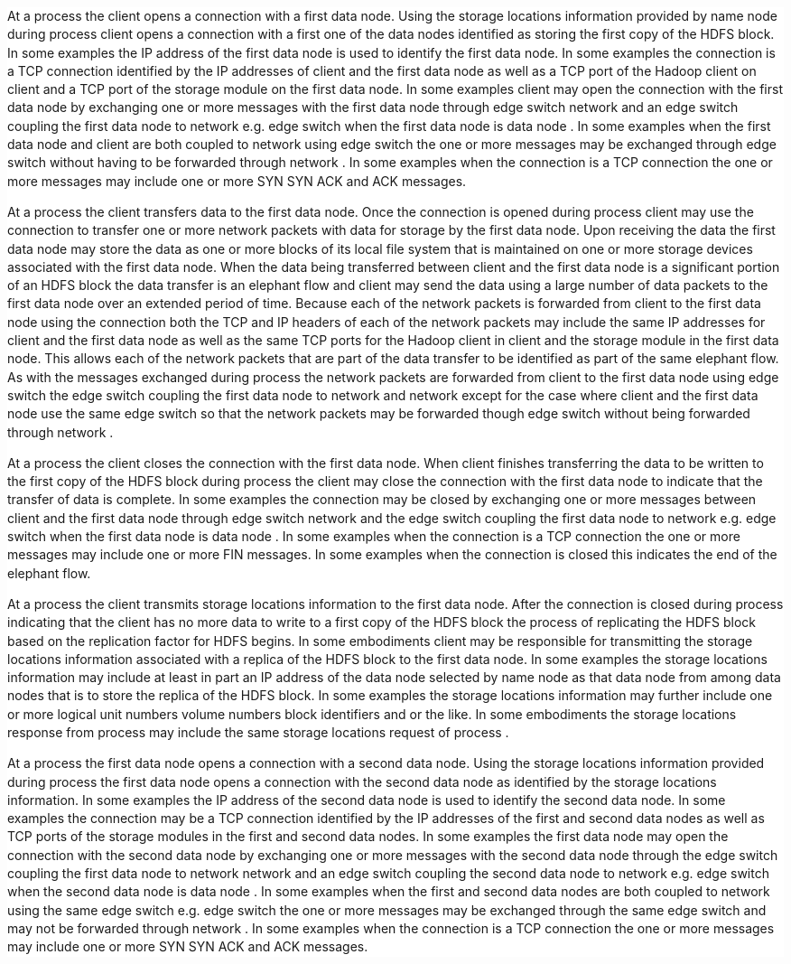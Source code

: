 At a process the client opens a connection with a first data node. Using the storage locations information provided by name node during process client opens a connection with a first one of the data nodes identified as storing the first copy of the HDFS block. In some examples the IP address of the first data node is used to identify the first data node. In some examples the connection is a TCP connection identified by the IP addresses of client and the first data node as well as a TCP port of the Hadoop client on client and a TCP port of the storage module on the first data node. In some examples client may open the connection with the first data node by exchanging one or more messages with the first data node through edge switch network and an edge switch coupling the first data node to network e.g. edge switch when the first data node is data node . In some examples when the first data node and client are both coupled to network using edge switch the one or more messages may be exchanged through edge switch without having to be forwarded through network . In some examples when the connection is a TCP connection the one or more messages may include one or more SYN SYN ACK and ACK messages.

At a process the client transfers data to the first data node. Once the connection is opened during process client may use the connection to transfer one or more network packets with data for storage by the first data node. Upon receiving the data the first data node may store the data as one or more blocks of its local file system that is maintained on one or more storage devices associated with the first data node. When the data being transferred between client and the first data node is a significant portion of an HDFS block the data transfer is an elephant flow and client may send the data using a large number of data packets to the first data node over an extended period of time. Because each of the network packets is forwarded from client to the first data node using the connection both the TCP and IP headers of each of the network packets may include the same IP addresses for client and the first data node as well as the same TCP ports for the Hadoop client in client and the storage module in the first data node. This allows each of the network packets that are part of the data transfer to be identified as part of the same elephant flow. As with the messages exchanged during process the network packets are forwarded from client to the first data node using edge switch the edge switch coupling the first data node to network and network except for the case where client and the first data node use the same edge switch so that the network packets may be forwarded though edge switch without being forwarded through network .

At a process the client closes the connection with the first data node. When client finishes transferring the data to be written to the first copy of the HDFS block during process the client may close the connection with the first data node to indicate that the transfer of data is complete. In some examples the connection may be closed by exchanging one or more messages between client and the first data node through edge switch network and the edge switch coupling the first data node to network e.g. edge switch when the first data node is data node . In some examples when the connection is a TCP connection the one or more messages may include one or more FIN messages. In some examples when the connection is closed this indicates the end of the elephant flow.

At a process the client transmits storage locations information to the first data node. After the connection is closed during process indicating that the client has no more data to write to a first copy of the HDFS block the process of replicating the HDFS block based on the replication factor for HDFS begins. In some embodiments client may be responsible for transmitting the storage locations information associated with a replica of the HDFS block to the first data node. In some examples the storage locations information may include at least in part an IP address of the data node selected by name node as that data node from among data nodes that is to store the replica of the HDFS block. In some examples the storage locations information may further include one or more logical unit numbers volume numbers block identifiers and or the like. In some embodiments the storage locations response from process may include the same storage locations request of process .

At a process the first data node opens a connection with a second data node. Using the storage locations information provided during process the first data node opens a connection with the second data node as identified by the storage locations information. In some examples the IP address of the second data node is used to identify the second data node. In some examples the connection may be a TCP connection identified by the IP addresses of the first and second data nodes as well as TCP ports of the storage modules in the first and second data nodes. In some examples the first data node may open the connection with the second data node by exchanging one or more messages with the second data node through the edge switch coupling the first data node to network network and an edge switch coupling the second data node to network e.g. edge switch when the second data node is data node . In some examples when the first and second data nodes are both coupled to network using the same edge switch e.g. edge switch the one or more messages may be exchanged through the same edge switch and may not be forwarded through network . In some examples when the connection is a TCP connection the one or more messages may include one or more SYN SYN ACK and ACK messages.
